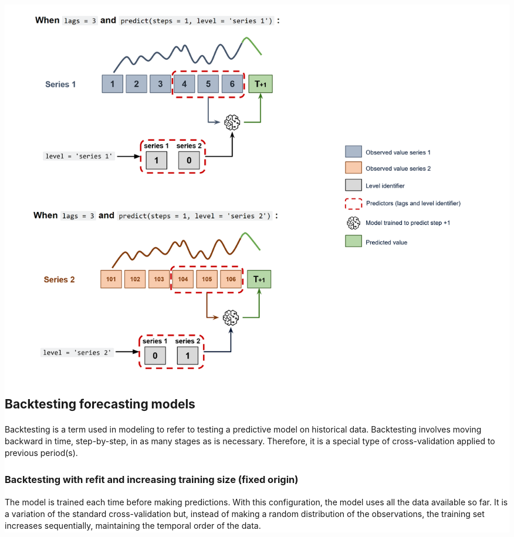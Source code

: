 <p align="center"><img src="../img/forecaster_multi_series_prediction_diagram.png" style="width: 800px"></p>


## Backtesting forecasting models

Backtesting is a term used in modeling to refer to testing a predictive model on historical data. Backtesting involves moving backward in time, step-by-step, in as many stages as is necessary. Therefore, it is a special type of cross-validation applied to previous period(s).


### Backtesting with refit and increasing training size (fixed origin)

The model is trained each time before making predictions. With this configuration, the model uses all the data available so far. It is a variation of the standard cross-validation but, instead of making a random distribution of the observations, the training set increases sequentially, maintaining the temporal order of the data.
